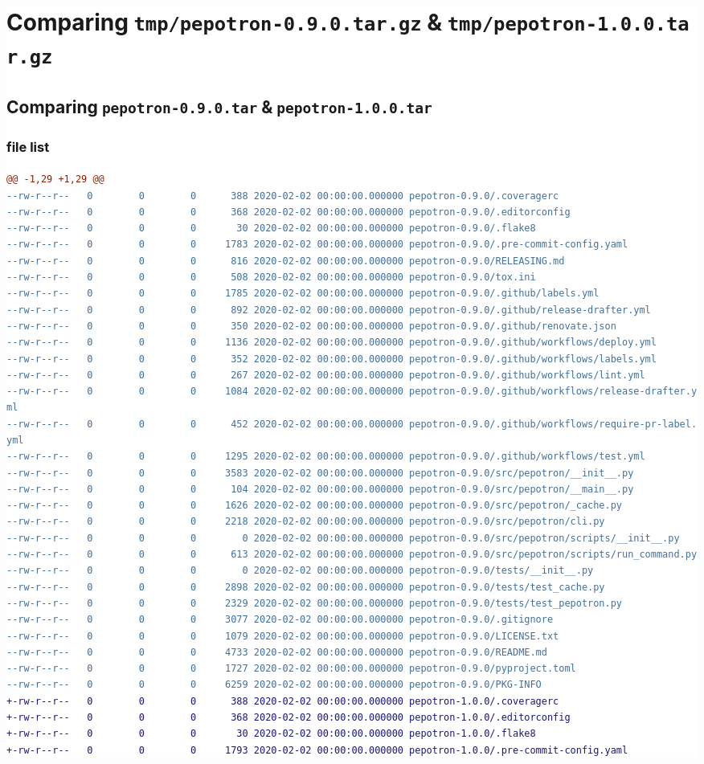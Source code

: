 # Comparing `tmp/pepotron-0.9.0.tar.gz` & `tmp/pepotron-1.0.0.tar.gz`

## Comparing `pepotron-0.9.0.tar` & `pepotron-1.0.0.tar`

### file list

```diff
@@ -1,29 +1,29 @@
--rw-r--r--   0        0        0      388 2020-02-02 00:00:00.000000 pepotron-0.9.0/.coveragerc
--rw-r--r--   0        0        0      368 2020-02-02 00:00:00.000000 pepotron-0.9.0/.editorconfig
--rw-r--r--   0        0        0       30 2020-02-02 00:00:00.000000 pepotron-0.9.0/.flake8
--rw-r--r--   0        0        0     1783 2020-02-02 00:00:00.000000 pepotron-0.9.0/.pre-commit-config.yaml
--rw-r--r--   0        0        0      816 2020-02-02 00:00:00.000000 pepotron-0.9.0/RELEASING.md
--rw-r--r--   0        0        0      508 2020-02-02 00:00:00.000000 pepotron-0.9.0/tox.ini
--rw-r--r--   0        0        0     1785 2020-02-02 00:00:00.000000 pepotron-0.9.0/.github/labels.yml
--rw-r--r--   0        0        0      892 2020-02-02 00:00:00.000000 pepotron-0.9.0/.github/release-drafter.yml
--rw-r--r--   0        0        0      350 2020-02-02 00:00:00.000000 pepotron-0.9.0/.github/renovate.json
--rw-r--r--   0        0        0     1136 2020-02-02 00:00:00.000000 pepotron-0.9.0/.github/workflows/deploy.yml
--rw-r--r--   0        0        0      352 2020-02-02 00:00:00.000000 pepotron-0.9.0/.github/workflows/labels.yml
--rw-r--r--   0        0        0      267 2020-02-02 00:00:00.000000 pepotron-0.9.0/.github/workflows/lint.yml
--rw-r--r--   0        0        0     1084 2020-02-02 00:00:00.000000 pepotron-0.9.0/.github/workflows/release-drafter.yml
--rw-r--r--   0        0        0      452 2020-02-02 00:00:00.000000 pepotron-0.9.0/.github/workflows/require-pr-label.yml
--rw-r--r--   0        0        0     1295 2020-02-02 00:00:00.000000 pepotron-0.9.0/.github/workflows/test.yml
--rw-r--r--   0        0        0     3583 2020-02-02 00:00:00.000000 pepotron-0.9.0/src/pepotron/__init__.py
--rw-r--r--   0        0        0      104 2020-02-02 00:00:00.000000 pepotron-0.9.0/src/pepotron/__main__.py
--rw-r--r--   0        0        0     1626 2020-02-02 00:00:00.000000 pepotron-0.9.0/src/pepotron/_cache.py
--rw-r--r--   0        0        0     2218 2020-02-02 00:00:00.000000 pepotron-0.9.0/src/pepotron/cli.py
--rw-r--r--   0        0        0        0 2020-02-02 00:00:00.000000 pepotron-0.9.0/src/pepotron/scripts/__init__.py
--rw-r--r--   0        0        0      613 2020-02-02 00:00:00.000000 pepotron-0.9.0/src/pepotron/scripts/run_command.py
--rw-r--r--   0        0        0        0 2020-02-02 00:00:00.000000 pepotron-0.9.0/tests/__init__.py
--rw-r--r--   0        0        0     2898 2020-02-02 00:00:00.000000 pepotron-0.9.0/tests/test_cache.py
--rw-r--r--   0        0        0     2329 2020-02-02 00:00:00.000000 pepotron-0.9.0/tests/test_pepotron.py
--rw-r--r--   0        0        0     3077 2020-02-02 00:00:00.000000 pepotron-0.9.0/.gitignore
--rw-r--r--   0        0        0     1079 2020-02-02 00:00:00.000000 pepotron-0.9.0/LICENSE.txt
--rw-r--r--   0        0        0     4733 2020-02-02 00:00:00.000000 pepotron-0.9.0/README.md
--rw-r--r--   0        0        0     1727 2020-02-02 00:00:00.000000 pepotron-0.9.0/pyproject.toml
--rw-r--r--   0        0        0     6259 2020-02-02 00:00:00.000000 pepotron-0.9.0/PKG-INFO
+-rw-r--r--   0        0        0      388 2020-02-02 00:00:00.000000 pepotron-1.0.0/.coveragerc
+-rw-r--r--   0        0        0      368 2020-02-02 00:00:00.000000 pepotron-1.0.0/.editorconfig
+-rw-r--r--   0        0        0       30 2020-02-02 00:00:00.000000 pepotron-1.0.0/.flake8
+-rw-r--r--   0        0        0     1793 2020-02-02 00:00:00.000000 pepotron-1.0.0/.pre-commit-config.yaml
```